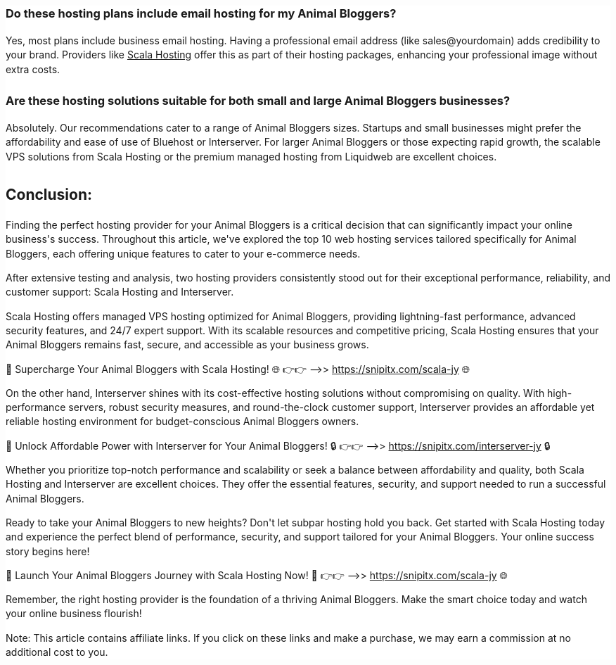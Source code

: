 ### Do these hosting plans include email hosting for my Animal Bloggers? 
Yes, most plans include business email hosting. Having a professional email address (like sales@yourdomain) adds credibility to your brand. Providers like [Scala Hosting](https://snipitx.com/scala-jy) offer this as part of their hosting packages, enhancing your professional image without extra costs.

### Are these hosting solutions suitable for both small and large Animal Bloggers businesses? 
Absolutely. Our recommendations cater to a range of Animal Bloggers sizes. Startups and small businesses might prefer the affordability and ease of use of Bluehost or Interserver. For larger Animal Bloggers or those expecting rapid growth, the scalable VPS solutions from Scala Hosting or the premium managed hosting from Liquidweb are excellent choices.

## Conclusion:

Finding the perfect hosting provider for your Animal Bloggers is a critical decision that can significantly impact your online business's success. Throughout this article, we've explored the top 10 web hosting services tailored specifically for Animal Bloggers, each offering unique features to cater to your e-commerce needs.

After extensive testing and analysis, two hosting providers consistently stood out for their exceptional performance, reliability, and customer support: Scala Hosting and Interserver.

Scala Hosting offers managed VPS hosting optimized for Animal Bloggers, providing lightning-fast performance, advanced security features, and 24/7 expert support. With its scalable resources and competitive pricing, Scala Hosting ensures that your Animal Bloggers remains fast, secure, and accessible as your business grows.

🚀 Supercharge Your Animal Bloggers with Scala Hosting! 🌐
👉👉 -->> https://snipitx.com/scala-jy 🌐

On the other hand, Interserver shines with its cost-effective hosting solutions without compromising on quality. With high-performance servers, robust security measures, and round-the-clock customer support, Interserver provides an affordable yet reliable hosting environment for budget-conscious Animal Bloggers owners.

💸 Unlock Affordable Power with Interserver for Your Animal Bloggers! 🔒
👉👉 -->> https://snipitx.com/interserver-jy 🔒

Whether you prioritize top-notch performance and scalability or seek a balance between affordability and quality, both Scala Hosting and Interserver are excellent choices. They offer the essential features, security, and support needed to run a successful Animal Bloggers.

Ready to take your Animal Bloggers to new heights? Don't let subpar hosting hold you back. Get started with Scala Hosting today and experience the perfect blend of performance, security, and support tailored for your Animal Bloggers. Your online success story begins here!

🚀 Launch Your Animal Bloggers Journey with Scala Hosting Now! 🌟
👉👉 -->> https://snipitx.com/scala-jy 🌐

Remember, the right hosting provider is the foundation of a thriving Animal Bloggers. Make the smart choice today and watch your online business flourish!

Note: This article contains affiliate links. If you click on these links and make a purchase, we may earn a commission at no additional cost to you.